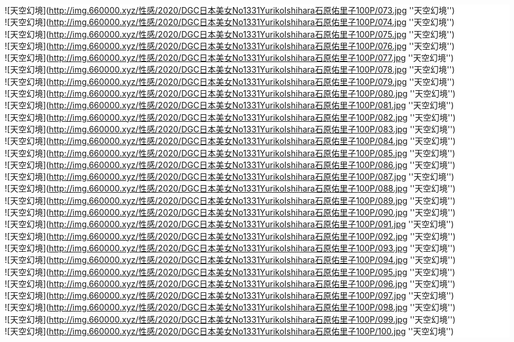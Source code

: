 ![天空幻境](http://img.660000.xyz/性感/2020/DGC日本美女No1331YurikoIshihara石原佑里子100P/073.jpg ''天空幻境'') <br>
![天空幻境](http://img.660000.xyz/性感/2020/DGC日本美女No1331YurikoIshihara石原佑里子100P/074.jpg ''天空幻境'') <br>
![天空幻境](http://img.660000.xyz/性感/2020/DGC日本美女No1331YurikoIshihara石原佑里子100P/075.jpg ''天空幻境'') <br>
![天空幻境](http://img.660000.xyz/性感/2020/DGC日本美女No1331YurikoIshihara石原佑里子100P/076.jpg ''天空幻境'') <br>
![天空幻境](http://img.660000.xyz/性感/2020/DGC日本美女No1331YurikoIshihara石原佑里子100P/077.jpg ''天空幻境'') <br>
![天空幻境](http://img.660000.xyz/性感/2020/DGC日本美女No1331YurikoIshihara石原佑里子100P/078.jpg ''天空幻境'') <br>
![天空幻境](http://img.660000.xyz/性感/2020/DGC日本美女No1331YurikoIshihara石原佑里子100P/079.jpg ''天空幻境'') <br>
![天空幻境](http://img.660000.xyz/性感/2020/DGC日本美女No1331YurikoIshihara石原佑里子100P/080.jpg ''天空幻境'') <br>
![天空幻境](http://img.660000.xyz/性感/2020/DGC日本美女No1331YurikoIshihara石原佑里子100P/081.jpg ''天空幻境'') <br>
![天空幻境](http://img.660000.xyz/性感/2020/DGC日本美女No1331YurikoIshihara石原佑里子100P/082.jpg ''天空幻境'') <br>
![天空幻境](http://img.660000.xyz/性感/2020/DGC日本美女No1331YurikoIshihara石原佑里子100P/083.jpg ''天空幻境'') <br>
![天空幻境](http://img.660000.xyz/性感/2020/DGC日本美女No1331YurikoIshihara石原佑里子100P/084.jpg ''天空幻境'') <br>
![天空幻境](http://img.660000.xyz/性感/2020/DGC日本美女No1331YurikoIshihara石原佑里子100P/085.jpg ''天空幻境'') <br>
![天空幻境](http://img.660000.xyz/性感/2020/DGC日本美女No1331YurikoIshihara石原佑里子100P/086.jpg ''天空幻境'') <br>
![天空幻境](http://img.660000.xyz/性感/2020/DGC日本美女No1331YurikoIshihara石原佑里子100P/087.jpg ''天空幻境'') <br>
![天空幻境](http://img.660000.xyz/性感/2020/DGC日本美女No1331YurikoIshihara石原佑里子100P/088.jpg ''天空幻境'') <br>
![天空幻境](http://img.660000.xyz/性感/2020/DGC日本美女No1331YurikoIshihara石原佑里子100P/089.jpg ''天空幻境'') <br>
![天空幻境](http://img.660000.xyz/性感/2020/DGC日本美女No1331YurikoIshihara石原佑里子100P/090.jpg ''天空幻境'') <br>
![天空幻境](http://img.660000.xyz/性感/2020/DGC日本美女No1331YurikoIshihara石原佑里子100P/091.jpg ''天空幻境'') <br>
![天空幻境](http://img.660000.xyz/性感/2020/DGC日本美女No1331YurikoIshihara石原佑里子100P/092.jpg ''天空幻境'') <br>
![天空幻境](http://img.660000.xyz/性感/2020/DGC日本美女No1331YurikoIshihara石原佑里子100P/093.jpg ''天空幻境'') <br>
![天空幻境](http://img.660000.xyz/性感/2020/DGC日本美女No1331YurikoIshihara石原佑里子100P/094.jpg ''天空幻境'') <br>
![天空幻境](http://img.660000.xyz/性感/2020/DGC日本美女No1331YurikoIshihara石原佑里子100P/095.jpg ''天空幻境'') <br>
![天空幻境](http://img.660000.xyz/性感/2020/DGC日本美女No1331YurikoIshihara石原佑里子100P/096.jpg ''天空幻境'') <br>
![天空幻境](http://img.660000.xyz/性感/2020/DGC日本美女No1331YurikoIshihara石原佑里子100P/097.jpg ''天空幻境'') <br>
![天空幻境](http://img.660000.xyz/性感/2020/DGC日本美女No1331YurikoIshihara石原佑里子100P/098.jpg ''天空幻境'') <br>
![天空幻境](http://img.660000.xyz/性感/2020/DGC日本美女No1331YurikoIshihara石原佑里子100P/099.jpg ''天空幻境'') <br>
![天空幻境](http://img.660000.xyz/性感/2020/DGC日本美女No1331YurikoIshihara石原佑里子100P/100.jpg ''天空幻境'') <br>